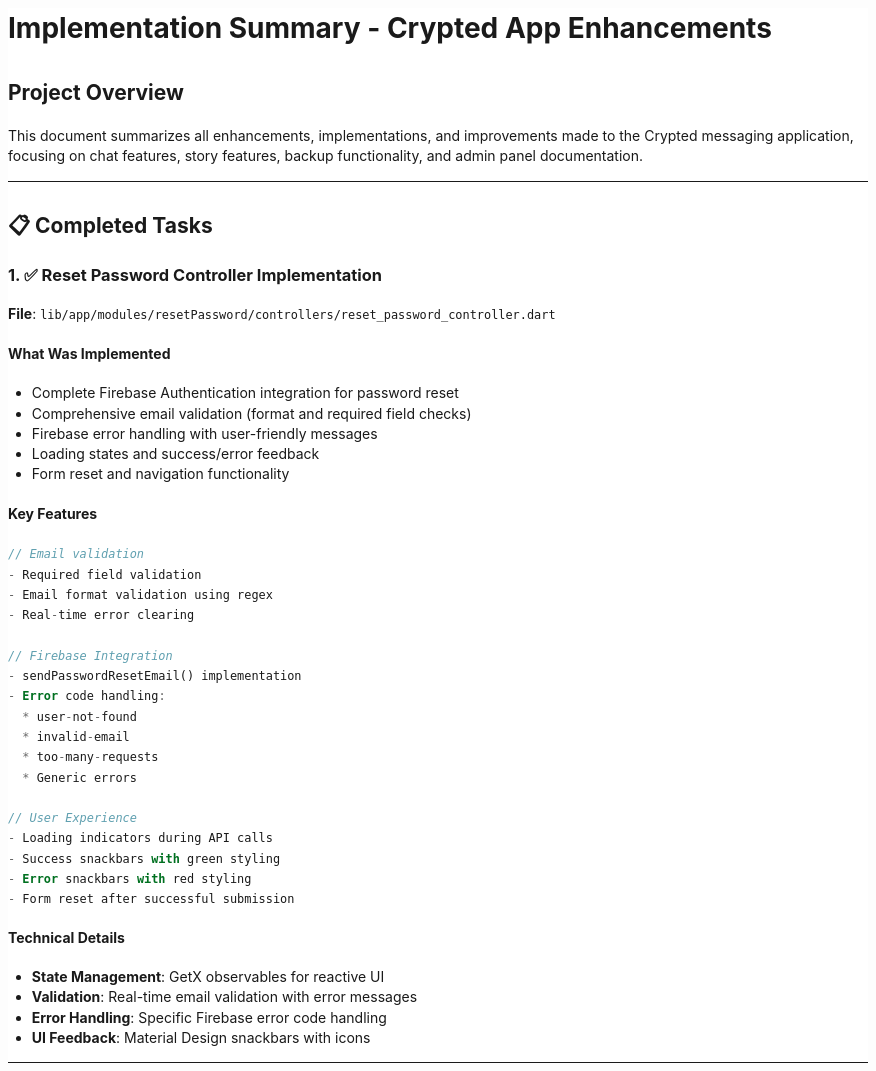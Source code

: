 # Implementation Summary - Crypted App Enhancements

## Project Overview
This document summarizes all enhancements, implementations, and improvements made to the Crypted messaging application, focusing on chat features, story features, backup functionality, and admin panel documentation.

---

## 📋 Completed Tasks

### 1. ✅ Reset Password Controller Implementation
**File**: `lib/app/modules/resetPassword/controllers/reset_password_controller.dart`

#### What Was Implemented
- Complete Firebase Authentication integration for password reset
- Comprehensive email validation (format and required field checks)
- Firebase error handling with user-friendly messages
- Loading states and success/error feedback
- Form reset and navigation functionality

#### Key Features
```dart
// Email validation
- Required field validation
- Email format validation using regex
- Real-time error clearing

// Firebase Integration
- sendPasswordResetEmail() implementation
- Error code handling:
  * user-not-found
  * invalid-email
  * too-many-requests
  * Generic errors

// User Experience
- Loading indicators during API calls
- Success snackbars with green styling
- Error snackbars with red styling
- Form reset after successful submission
```

#### Technical Details
- **State Management**: GetX observables for reactive UI
- **Validation**: Real-time email validation with error messages
- **Error Handling**: Specific Firebase error code handling
- **UI Feedback**: Material Design snackbars with icons

---